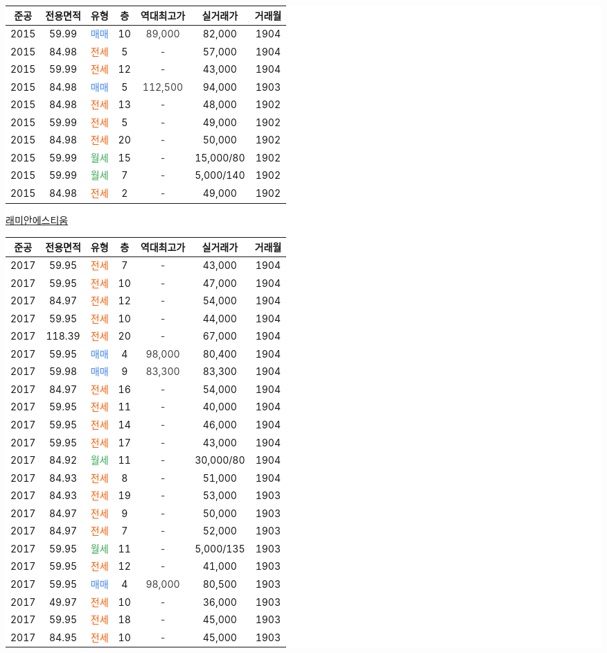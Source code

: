 |준공|전용면적|유형|층|역대최고가|실거래가|거래월|
|:---:|:---:|:---:|:---:|:---:|:---:|:---:|
|2015|59.99|<span style="color:#4285f3">매매</span>|10|<span style="color:#444444">89,000</span>|82,000|1904|
|2015|84.98|<span style="color:#ff5a00">전세</span>|5|<span style="color:#444444">-</span>|57,000|1904|
|2015|59.99|<span style="color:#ff5a00">전세</span>|12|<span style="color:#444444">-</span>|43,000|1904|
|2015|84.98|<span style="color:#4285f3">매매</span>|5|<span style="color:#444444">112,500</span>|94,000|1903|
|2015|84.98|<span style="color:#ff5a00">전세</span>|13|<span style="color:#444444">-</span>|48,000|1902|
|2015|59.99|<span style="color:#ff5a00">전세</span>|5|<span style="color:#444444">-</span>|49,000|1902|
|2015|84.98|<span style="color:#ff5a00">전세</span>|20|<span style="color:#444444">-</span>|50,000|1902|
|2015|59.99|<span style="color:#34a853">월세</span>|15|<span style="color:#444444">-</span>|15,000/80|1902|
|2015|59.99|<span style="color:#34a853">월세</span>|7|<span style="color:#444444">-</span>|5,000/140|1902|
|2015|84.98|<span style="color:#ff5a00">전세</span>|2|<span style="color:#444444">-</span>|49,000|1902|

[래미안에스티움](https://search.naver.com/search.naver?query=%EC%84%9C%EC%9A%B8%ED%8A%B9%EB%B3%84%EC%8B%9C+%EC%98%81%EB%93%B1%ED%8F%AC%EA%B5%AC+%EC%8B%A0%EA%B8%B8%EB%8F%99+%EB%9E%98%EB%AF%B8%EC%95%88%EC%97%90%EC%8A%A4%ED%8B%B0%EC%9B%80)

|준공|전용면적|유형|층|역대최고가|실거래가|거래월|
|:---:|:---:|:---:|:---:|:---:|:---:|:---:|
|2017|59.95|<span style="color:#ff5a00">전세</span>|7|<span style="color:#444444">-</span>|43,000|1904|
|2017|59.95|<span style="color:#ff5a00">전세</span>|10|<span style="color:#444444">-</span>|47,000|1904|
|2017|84.97|<span style="color:#ff5a00">전세</span>|12|<span style="color:#444444">-</span>|54,000|1904|
|2017|59.95|<span style="color:#ff5a00">전세</span>|10|<span style="color:#444444">-</span>|44,000|1904|
|2017|118.39|<span style="color:#ff5a00">전세</span>|20|<span style="color:#444444">-</span>|67,000|1904|
|2017|59.95|<span style="color:#4285f3">매매</span>|4|<span style="color:#444444">98,000</span>|80,400|1904|
|2017|59.98|<span style="color:#4285f3">매매</span>|9|<span style="color:#444444">83,300</span>|83,300|1904|
|2017|84.97|<span style="color:#ff5a00">전세</span>|16|<span style="color:#444444">-</span>|54,000|1904|
|2017|59.95|<span style="color:#ff5a00">전세</span>|11|<span style="color:#444444">-</span>|40,000|1904|
|2017|59.95|<span style="color:#ff5a00">전세</span>|14|<span style="color:#444444">-</span>|46,000|1904|
|2017|59.95|<span style="color:#ff5a00">전세</span>|17|<span style="color:#444444">-</span>|43,000|1904|
|2017|84.92|<span style="color:#34a853">월세</span>|11|<span style="color:#444444">-</span>|30,000/80|1904|
|2017|84.93|<span style="color:#ff5a00">전세</span>|8|<span style="color:#444444">-</span>|51,000|1904|
|2017|84.93|<span style="color:#ff5a00">전세</span>|19|<span style="color:#444444">-</span>|53,000|1903|
|2017|84.97|<span style="color:#ff5a00">전세</span>|9|<span style="color:#444444">-</span>|50,000|1903|
|2017|84.97|<span style="color:#ff5a00">전세</span>|7|<span style="color:#444444">-</span>|52,000|1903|
|2017|59.95|<span style="color:#34a853">월세</span>|11|<span style="color:#444444">-</span>|5,000/135|1903|
|2017|59.95|<span style="color:#ff5a00">전세</span>|12|<span style="color:#444444">-</span>|41,000|1903|
|2017|59.95|<span style="color:#4285f3">매매</span>|4|<span style="color:#444444">98,000</span>|80,500|1903|
|2017|49.97|<span style="color:#ff5a00">전세</span>|10|<span style="color:#444444">-</span>|36,000|1903|
|2017|59.95|<span style="color:#ff5a00">전세</span>|18|<span style="color:#444444">-</span>|45,000|1903|
|2017|84.95|<span style="color:#ff5a00">전세</span>|10|<span style="color:#444444">-</span>|45,000|1903|